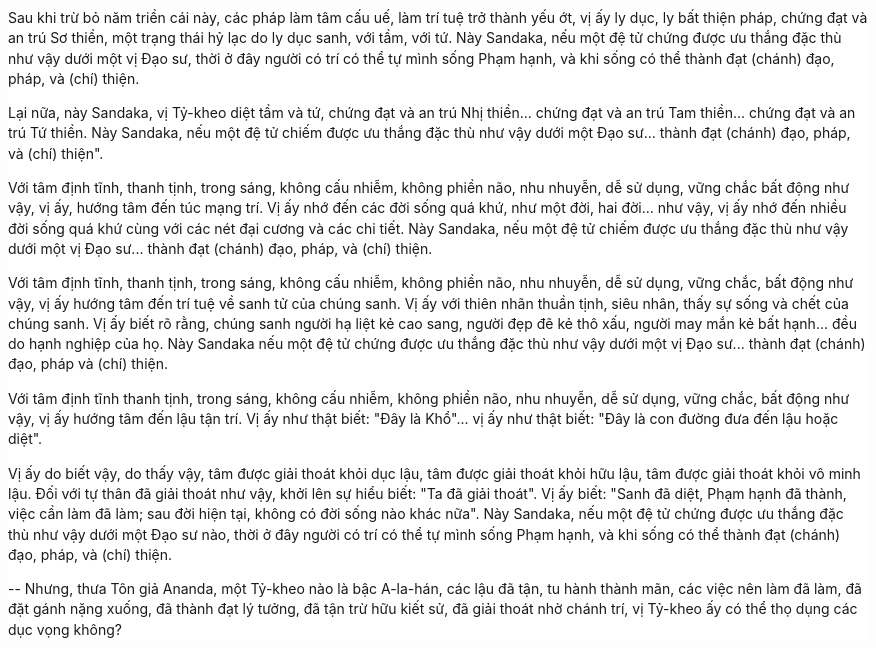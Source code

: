 
Sau khi trừ bỏ năm triền cái này, các pháp làm tâm cấu uế, làm trí tuệ trở thành yếu ớt, vị ấy ly dục, ly
bất thiện pháp, chứng đạt và an trú Sơ thiền, một trạng thái hỷ lạc do ly dục sanh, với tầm, với tứ. Này
Sandaka, nếu một đệ tử chứng được ưu thắng đặc thù như vậy dưới một vị Ðạo sư, thời ở đây người có
trí có thể tự mình sống Phạm hạnh, và khi sống có thể thành đạt (chánh) đạo, pháp, và (chí) thiện.

Lại nữa, này Sandaka, vị Tỷ-kheo diệt tầm và tứ, chứng đạt và an trú Nhị thiền... chứng đạt và an trú
Tam thiền... chứng đạt và an trú Tứ thiền. Này Sandaka, nếu một đệ tử chiếm được ưu thắng đặc thù như
vậy dưới một Ðạo sư... thành đạt (chánh) đạo, pháp, và (chí) thiện".

Với tâm định tĩnh, thanh tịnh, trong sáng, không cấu nhiễm, không phiền não, nhu nhuyễn, dễ sử dụng,
vững chắc bất động như vậy, vị ấy, hướng tâm đến túc mạng trí. Vị ấy nhớ đến các đời sống quá khứ,
như một đời, hai đời... như vậy, vị ấy nhớ đến nhiều đời sống quá khứ cùng với các nét đại cương và các
chi tiết. Này Sandaka, nếu một đệ tử chiếm được ưu thắng đặc thù như vậy dưới một vị Ðạo sư... thành
đạt (chánh) đạo, pháp, và (chí) thiện.

Với tâm định tĩnh, thanh tịnh, trong sáng, không cấu nhiễm, không phiền não, nhu nhuyễn, dễ sử dụng,
vững chắc, bất động như vậy, vị ấy hướng tâm đến trí tuệ về sanh tử của chúng sanh. Vị ấy với thiên
nhãn thuần tịnh, siêu nhân, thấy sự sống và chết của chúng sanh. Vị ấy biết rõ rằng, chúng sanh người hạ
liệt kẻ cao sang, người đẹp đẽ kẻ thô xấu, người may mắn kẻ bất hạnh... đều do hạnh nghiệp của họ. Này
Sandaka nếu một đệ tử chứng được ưu thắng đặc thù như vậy dưới một vị Ðạo sư... thành đạt (chánh)
đạo, pháp và (chí) thiện.

Với tâm định tĩnh thanh tịnh, trong sáng, không cấu nhiễm, không phiền não, nhu nhuyễn, dễ sử dụng,
vững chắc, bất động như vậy, vị ấy hướng tâm đến lậu tận trí. Vị ấy như thật biết: "Ðây là Khổ"... vị ấy
như thật biết: "Ðây là con đường đưa đến lậu hoặc diệt".

Vị ấy do biết vậy, do thấy vậy, tâm được giải thoát khỏi dục lậu, tâm được giải thoát khỏi hữu lậu, tâm
được giải thoát khỏi vô minh lậu. Ðối với tự thân đã giải thoát như vậy, khởi lên sự hiểu biết: "Ta đã giải
thoát". Vị ấy biết: "Sanh đã diệt, Phạm hạnh đã thành, việc cần làm đã làm; sau đời hiện tại, không có
đời sống nào khác nữa". Này Sandaka, nếu một đệ tử chứng được ưu thắng đặc thù như vậy dưới một
Ðạo sư nào, thời ở đây người có trí có thể tự mình sống Phạm hạnh, và khi sống có thể thành đạt (chánh)
đạo, pháp, và (chí) thiện.


-- Nhưng, thưa Tôn giả Ananda, một Tỷ-kheo nào là bậc A-la-hán, các lậu đã tận, tu hành thành mãn,
các việc nên làm đã làm, đã đặt gánh nặng xuống, đã thành đạt lý tưởng, đã tận trừ hữu kiết sử, đã giải
thoát nhờ chánh trí, vị Tỷ-kheo ấy có thể thọ dụng các dục vọng không?
